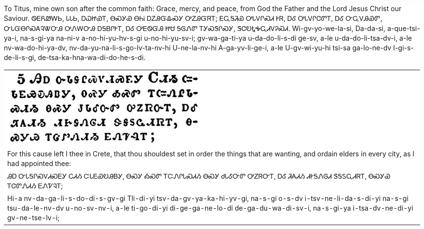 <tr class="even">
<td>To Titus, mine own son after the common faith: Grace, mercy, and peace, from God the Father and the Lord Jesus Christ our Saviour.</td>
</tr>
<tr class="odd">
<td>ᏫᎬᏲᏪᎳᏏ, ᏓᏓᏏ, ᎠᏇᏥᏯᎢ, ᎾᏍᎩᏯ ᎾᏂᎥ ᎠᏃᎯᏳᎲᏍᎩ ᎤᏃᎯᏳᏒᎢ; ᎬᏩᎦᏘᏯ ᎤᏓᏙᎵᏍᏗ ᎨᏒ, ᎠᎴ ᎤᏓᏙᎵᏣᏛᎢ, ᎠᎴ ᏅᏩᏙᎯᏯᏛ, ᏅᏓᏳᎾᎵᏍᎪᎸᏔᏅᎯ ᎤᏁᎳᏅᎯ ᎠᎦᏴᎵᎨᎢ, ᎠᎴ ᎤᎬᏫᏳᎯ ᏥᏌ ᎦᎶᏁᏛ ᎢᎩᏍᏕᎵᏍᎩ, ᏕᏣᎧᎿᎭᏩᏗᏙᎮᏍᏗ.</td>
</tr>
<tr class="even">
<td>Wi-gv-yo-we-la-si, Da-da-si, a-que-tsi-ya-i, na-s-gi-ya na-ni-v a-no-hi-yu-hv-s-gi u-no-hi-yu-sv-i; gv-wa-ga-ti-ya u-da-do-li-s-di ge-sv, a-le u-da-do-li-tsa-dv-i, a-le nv-wa-do-hi-ya-dv, nv-da-yu-na-li-s-go-lv-ta-nv-hi U-ne-la-nv-hi A-ga-yv-li-ge-i, a-le U-gv-wi-yu-hi tsi-sa ga-lo-ne-dv I-gi-s-de-li-s-gi, de-tsa-ka-hna-wa-di-do-he-s-di.</td>
</tr>
</tbody>
</table>

<table>
<tbody>
<tr class="odd">
<td><a href="170105.png"><img src="170105.png" width="400" /></a></td>
</tr>
<tr class="even">
<td>For this cause left I thee in Crete, that thou shouldest set in order the things that are wanting, and ordain elders in every city, as I had appointed thee:</td>
</tr>
<tr class="odd">
<td>ᎯᎠ ᏅᏓᎦᎵᏍᏙᏗᏍᎬᎩ ᏟᏗᏱ ᏨᏓᎬᏯᎧᎯᏴᎩ, ᎾᏍᎩ ᎣᏍᏛ ᎢᏨᏁᎵᏓᏍᏗᏱ ᎾᏍᎩ ᏧᏓᎴᏅᏛ ᎤᏃᏒᏅᎢ, ᎠᎴ ᏘᎪᏗᏱ ᏗᎨᎦᏁᎶᏗ ᏕᎦᏚᏩᏗᏒᎢ, ᎾᏍᎩᏯ ᎢᏣᏛᏁᏗᏱ ᎬᏁᏤᎸᎢ;</td>
</tr>
<tr class="even">
<td>Hi-a nv-da-ga-li-s-do-di-s-gv-gi Tli-di-yi tsv-da-gv-ya-ka-hi-yv-gi, na-s-gi o-s-dv i-tsv-ne-li-da-s-di-yi na-s-gi tsu-da-le-nv-dv u-no-sv-nv-i, a-le ti-go-di-yi di-ge-ga-ne-lo-di de-ga-du-wa-di-sv-i, na-s-gi-ya i-tsa-dv-ne-di-yi gv-ne-tse-lv-i;</td>
</tr>
</tbody>
</table>
